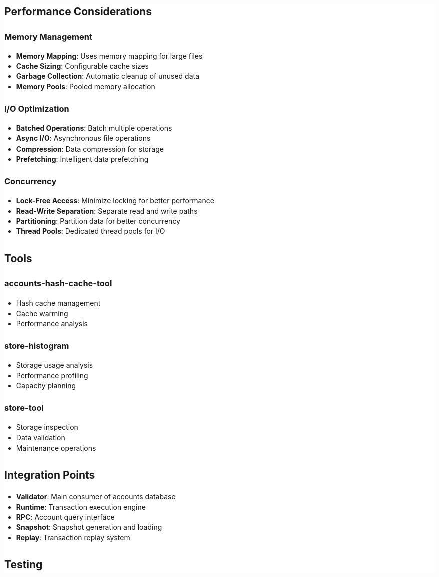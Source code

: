 ## Performance Considerations

### Memory Management
- **Memory Mapping**: Uses memory mapping for large files
- **Cache Sizing**: Configurable cache sizes
- **Garbage Collection**: Automatic cleanup of unused data
- **Memory Pools**: Pooled memory allocation

### I/O Optimization
- **Batched Operations**: Batch multiple operations
- **Async I/O**: Asynchronous file operations
- **Compression**: Data compression for storage
- **Prefetching**: Intelligent data prefetching

### Concurrency
- **Lock-Free Access**: Minimize locking for better performance
- **Read-Write Separation**: Separate read and write paths
- **Partitioning**: Partition data for better concurrency
- **Thread Pools**: Dedicated thread pools for I/O

## Tools

### accounts-hash-cache-tool
- Hash cache management
- Cache warming
- Performance analysis

### store-histogram
- Storage usage analysis
- Performance profiling
- Capacity planning

### store-tool
- Storage inspection
- Data validation
- Maintenance operations

## Integration Points

- **Validator**: Main consumer of accounts database
- **Runtime**: Transaction execution engine
- **RPC**: Account query interface
- **Snapshot**: Snapshot generation and loading
- **Replay**: Transaction replay system

## Testing
